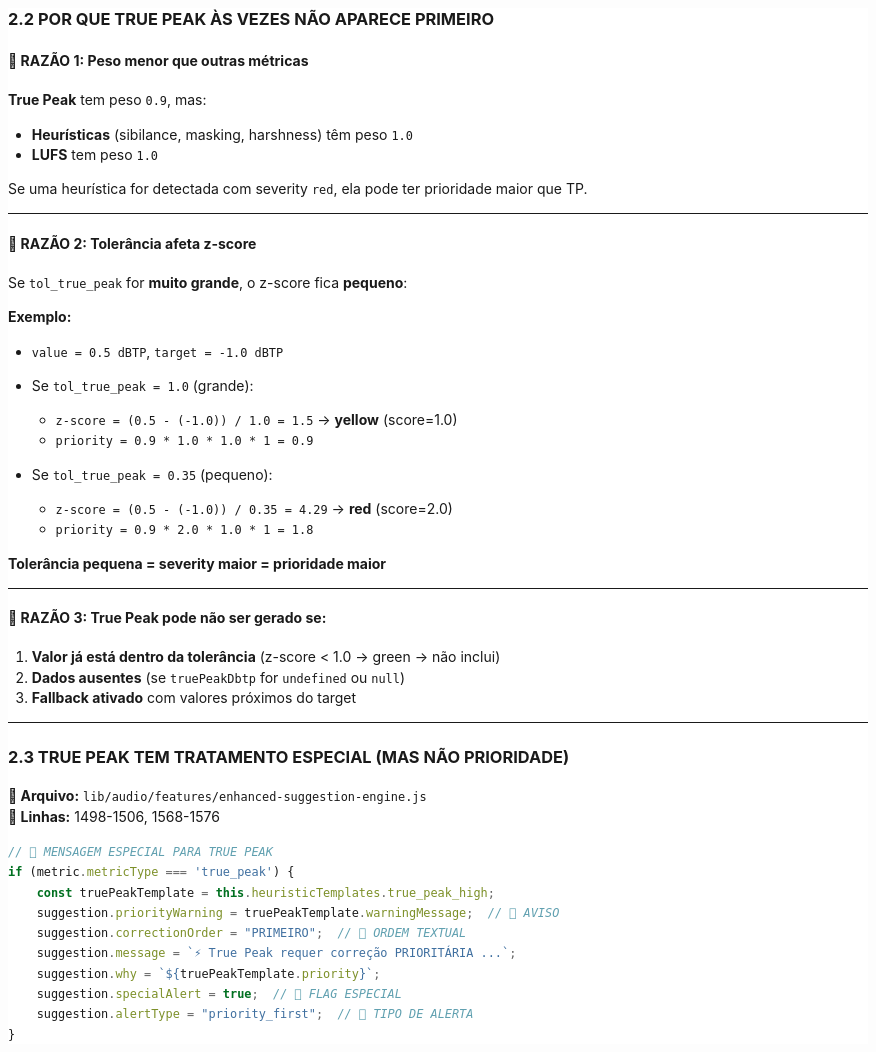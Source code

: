 
### 2.2 POR QUE TRUE PEAK ÀS VEZES NÃO APARECE PRIMEIRO

#### 🚨 RAZÃO 1: Peso menor que outras métricas

**True Peak** tem peso `0.9`, mas:
- **Heurísticas** (sibilance, masking, harshness) têm peso `1.0`
- **LUFS** tem peso `1.0`

Se uma heurística for detectada com severity `red`, ela pode ter prioridade maior que TP.

---

#### 🚨 RAZÃO 2: Tolerância afeta z-score

Se `tol_true_peak` for **muito grande**, o z-score fica **pequeno**:

**Exemplo:**
- `value = 0.5 dBTP`, `target = -1.0 dBTP`
- Se `tol_true_peak = 1.0` (grande):
  - `z-score = (0.5 - (-1.0)) / 1.0 = 1.5` → **yellow** (score=1.0)
  - `priority = 0.9 * 1.0 * 1.0 * 1 = 0.9`
  
- Se `tol_true_peak = 0.35` (pequeno):
  - `z-score = (0.5 - (-1.0)) / 0.35 = 4.29` → **red** (score=2.0)
  - `priority = 0.9 * 2.0 * 1.0 * 1 = 1.8`

**Tolerância pequena = severity maior = prioridade maior**

---

#### 🚨 RAZÃO 3: True Peak pode não ser gerado se:

1. **Valor já está dentro da tolerância** (z-score < 1.0 → green → não inclui)
2. **Dados ausentes** (se `truePeakDbtp` for `undefined` ou `null`)
3. **Fallback ativado** com valores próximos do target

---

### 2.3 TRUE PEAK TEM TRATAMENTO ESPECIAL (MAS NÃO PRIORIDADE)

**📁 Arquivo:** `lib/audio/features/enhanced-suggestion-engine.js`  
**📍 Linhas:** 1498-1506, 1568-1576

```javascript
// 🚨 MENSAGEM ESPECIAL PARA TRUE PEAK
if (metric.metricType === 'true_peak') {
    const truePeakTemplate = this.heuristicTemplates.true_peak_high;
    suggestion.priorityWarning = truePeakTemplate.warningMessage;  // 🔵 AVISO
    suggestion.correctionOrder = "PRIMEIRO";  // 🔵 ORDEM TEXTUAL
    suggestion.message = `⚡ True Peak requer correção PRIORITÁRIA ...`;
    suggestion.why = `${truePeakTemplate.priority}`;
    suggestion.specialAlert = true;  // 🔵 FLAG ESPECIAL
    suggestion.alertType = "priority_first";  // 🔵 TIPO DE ALERTA
}
```
